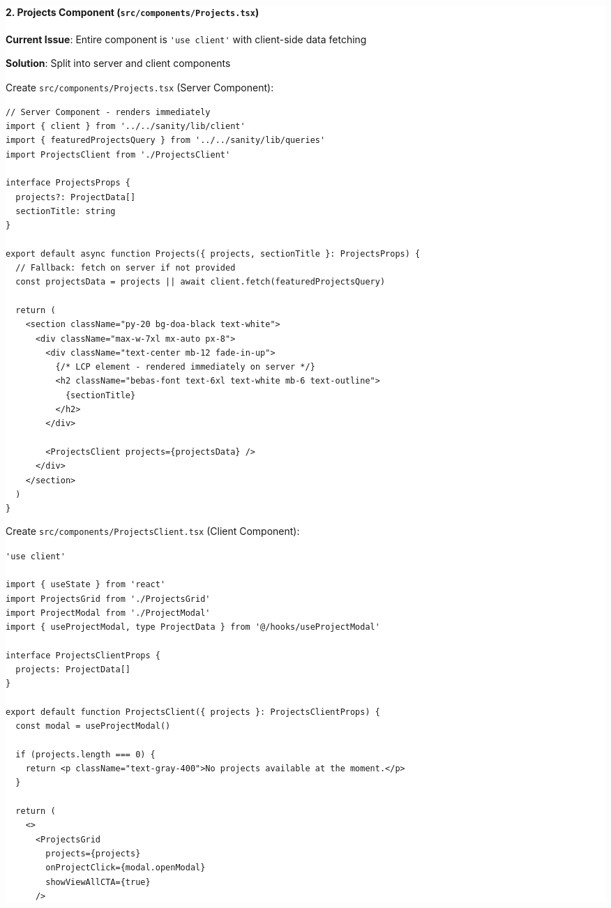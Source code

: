 #### 2. Projects Component (`src/components/Projects.tsx`)

**Current Issue**: Entire component is `'use client'` with client-side data fetching

**Solution**: Split into server and client components

Create `src/components/Projects.tsx` (Server Component):
```tsx
// Server Component - renders immediately
import { client } from '../../sanity/lib/client'
import { featuredProjectsQuery } from '../../sanity/lib/queries'
import ProjectsClient from './ProjectsClient'

interface ProjectsProps {
  projects?: ProjectData[]
  sectionTitle: string
}

export default async function Projects({ projects, sectionTitle }: ProjectsProps) {
  // Fallback: fetch on server if not provided
  const projectsData = projects || await client.fetch(featuredProjectsQuery)

  return (
    <section className="py-20 bg-doa-black text-white">
      <div className="max-w-7xl mx-auto px-8">
        <div className="text-center mb-12 fade-in-up">
          {/* LCP element - rendered immediately on server */}
          <h2 className="bebas-font text-6xl text-white mb-6 text-outline">
            {sectionTitle}
          </h2>
        </div>

        <ProjectsClient projects={projectsData} />
      </div>
    </section>
  )
}
```

Create `src/components/ProjectsClient.tsx` (Client Component):
```tsx
'use client'

import { useState } from 'react'
import ProjectsGrid from './ProjectsGrid'
import ProjectModal from './ProjectModal'
import { useProjectModal, type ProjectData } from '@/hooks/useProjectModal'

interface ProjectsClientProps {
  projects: ProjectData[]
}

export default function ProjectsClient({ projects }: ProjectsClientProps) {
  const modal = useProjectModal()

  if (projects.length === 0) {
    return <p className="text-gray-400">No projects available at the moment.</p>
  }

  return (
    <>
      <ProjectsGrid
        projects={projects}
        onProjectClick={modal.openModal}
        showViewAllCTA={true}
      />
```